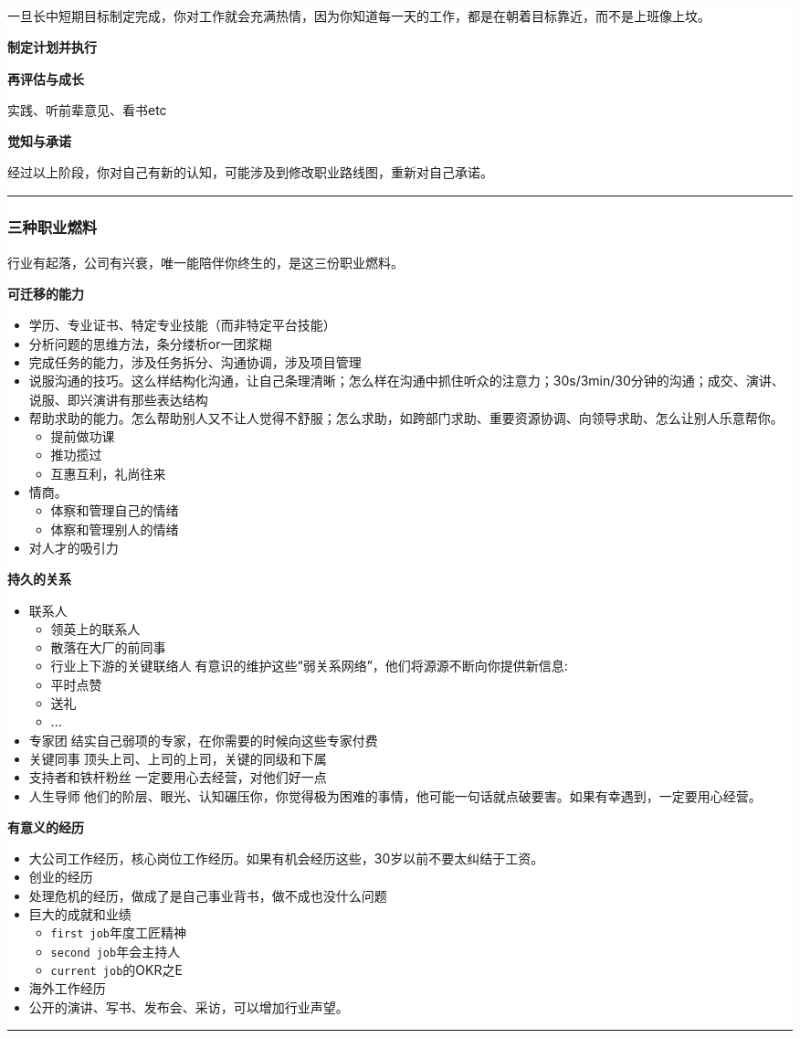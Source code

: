 一旦长中短期目标制定完成，你对工作就会充满热情，因为你知道每一天的工作，都是在朝着目标靠近，而不是上班像上坟。


**制定计划并执行**

**再评估与成长**

实践、听前辈意见、看书etc

**觉知与承诺**

经过以上阶段，你对自己有新的认知，可能涉及到修改职业路线图，重新对自己承诺。


---

### 三种职业燃料

行业有起落，公司有兴衰，唯一能陪伴你终生的，是这三份职业燃料。

**可迁移的能力**

- 学历、专业证书、特定专业技能（而非特定平台技能）
- 分析问题的思维方法，条分缕析or一团浆糊
- 完成任务的能力，涉及任务拆分、沟通协调，涉及项目管理
- 说服沟通的技巧。这么样结构化沟通，让自己条理清晰；怎么样在沟通中抓住听众的注意力；30s/3min/30分钟的沟通；成交、演讲、说服、即兴演讲有那些表达结构
- 帮助求助的能力。怎么帮助别人又不让人觉得不舒服；怎么求助，如跨部门求助、重要资源协调、向领导求助、怎么让别人乐意帮你。
  - 提前做功课
  - 推功揽过
  - 互惠互利，礼尚往来
- 情商。
  - 体察和管理自己的情绪
  - 体察和管理别人的情绪
- 对人才的吸引力


**持久的关系**

- 联系人
  - 领英上的联系人
  - 散落在大厂的前同事
  - 行业上下游的关键联络人 
  有意识的维护这些“弱关系网络”，他们将源源不断向你提供新信息:
  - 平时点赞
  - 送礼
  - ...
- 专家团
结实自己弱项的专家，在你需要的时候向这些专家付费
- 关键同事
顶头上司、上司的上司，关键的同级和下属
- 支持者和铁杆粉丝
一定要用心去经营，对他们好一点
- 人生导师
他们的阶层、眼光、认知碾压你，你觉得极为困难的事情，他可能一句话就点破要害。如果有幸遇到，一定要用心经营。

**有意义的经历**

- 大公司工作经历，核心岗位工作经历。如果有机会经历这些，30岁以前不要太纠结于工资。
- 创业的经历
- 处理危机的经历，做成了是自己事业背书，做不成也没什么问题
- 巨大的成就和业绩
  - ``first job``年度工匠精神
  - ``second job``年会主持人
  - ``current job``的OKR之E
- 海外工作经历
- 公开的演讲、写书、发布会、采访，可以增加行业声望。

---